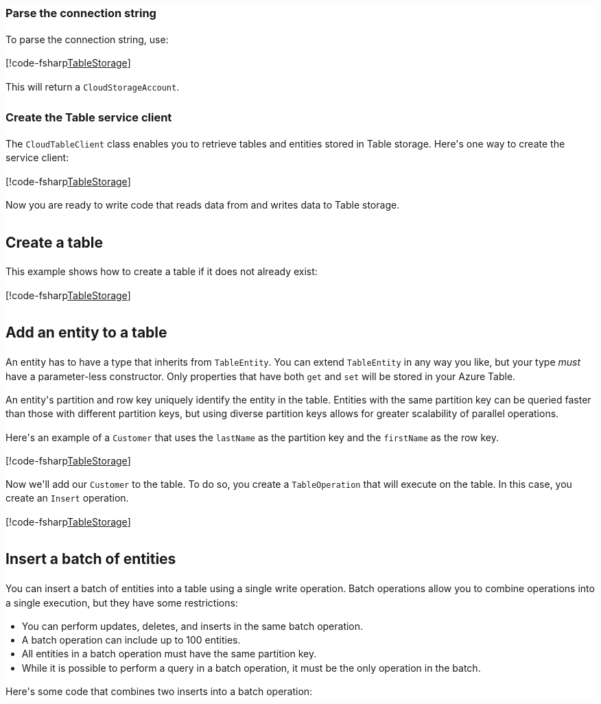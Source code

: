 ### Parse the connection string

To parse the connection string, use:

[!code-fsharp[TableStorage](../../../samples/snippets/fsharp/azure/table-storage.fsx#L21-L22)]

This will return a `CloudStorageAccount`.

### Create the Table service client

The `CloudTableClient` class enables you to retrieve tables and entities stored in Table storage. Here's one way to create the service client:

[!code-fsharp[TableStorage](../../../samples/snippets/fsharp/azure/table-storage.fsx#L28-L29)]

Now you are ready to write code that reads data from and writes data to Table storage.

## Create a table

This example shows how to create a table if it does not already exist:

[!code-fsharp[TableStorage](../../../samples/snippets/fsharp/azure/table-storage.fsx#L35-L39)]

## Add an entity to a table

An entity has to have a type that inherits from `TableEntity`. You can extend `TableEntity` in any way you like, but your type *must* have a parameter-less constructor. Only properties that have both `get` and `set` will be stored in your Azure Table.

An entity's partition and row key uniquely identify the entity in the table. Entities with the same partition key can be queried faster than those with different partition keys, but using diverse partition keys allows for greater scalability of parallel operations.

Here's an example of a `Customer` that uses the `lastName` as the partition key and the `firstName` as the row key.

[!code-fsharp[TableStorage](../../../samples/snippets/fsharp/azure/table-storage.fsx#L45-L52)]

Now we'll add our `Customer` to the table. To do so, you create a `TableOperation` that will execute on the table. In this case, you create an `Insert` operation.

[!code-fsharp[TableStorage](../../../samples/snippets/fsharp/azure/table-storage.fsx#L54-L55)]

## Insert a batch of entities

You can insert a batch of entities into a table using a single write operation. Batch operations allow you to combine operations into a single execution, but they have some restrictions:

- You can perform updates, deletes, and inserts in the same batch operation.
- A batch operation can include up to 100 entities.
- All entities in a batch operation must have the same partition key.
- While it is possible to perform a query in a batch operation, it must be the only operation in the batch.

Here's some code that combines two inserts into a batch operation:
